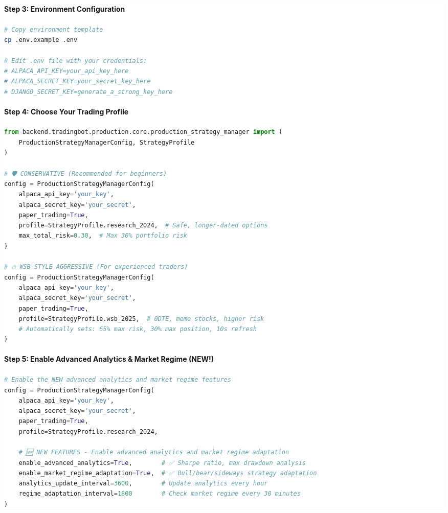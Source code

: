 #### **Step 3: Environment Configuration**
```bash
# Copy environment template
cp .env.example .env

# Edit .env file with your credentials:
# ALPACA_API_KEY=your_api_key_here
# ALPACA_SECRET_KEY=your_secret_key_here
# DJANGO_SECRET_KEY=generate_a_strong_key_here
```

#### **Step 4: Choose Your Trading Profile**
```python
from backend.tradingbot.production.core.production_strategy_manager import (
    ProductionStrategyManagerConfig, StrategyProfile
)

# 🛡️ CONSERVATIVE (Recommended for beginners)
config = ProductionStrategyManagerConfig(
    alpaca_api_key='your_key',
    alpaca_secret_key='your_secret',
    paper_trading=True,
    profile=StrategyProfile.research_2024,  # Safe, longer-dated options
    max_total_risk=0.30,  # Max 30% portfolio risk
)

# 🔥 WSB-STYLE AGGRESSIVE (For experienced traders)
config = ProductionStrategyManagerConfig(
    alpaca_api_key='your_key',
    alpaca_secret_key='your_secret', 
    paper_trading=True,
    profile=StrategyProfile.wsb_2025,  # 0DTE, meme stocks, higher risk
    # Automatically sets: 65% max risk, 30% max position, 10s refresh
)
```

#### **Step 5: Enable Advanced Analytics & Market Regime (NEW!)**
```python
# Enable the NEW advanced analytics and market regime features
config = ProductionStrategyManagerConfig(
    alpaca_api_key='your_key',
    alpaca_secret_key='your_secret',
    paper_trading=True,
    profile=StrategyProfile.research_2024,

    # 🆕 NEW FEATURES - Enable advanced analytics and market regime adaptation
    enable_advanced_analytics=True,        # ✅ Sharpe ratio, max drawdown analysis
    enable_market_regime_adaptation=True,  # ✅ Bull/bear/sideways strategy adaptation
    analytics_update_interval=3600,        # Update analytics every hour
    regime_adaptation_interval=1800        # Check market regime every 30 minutes
)
```
